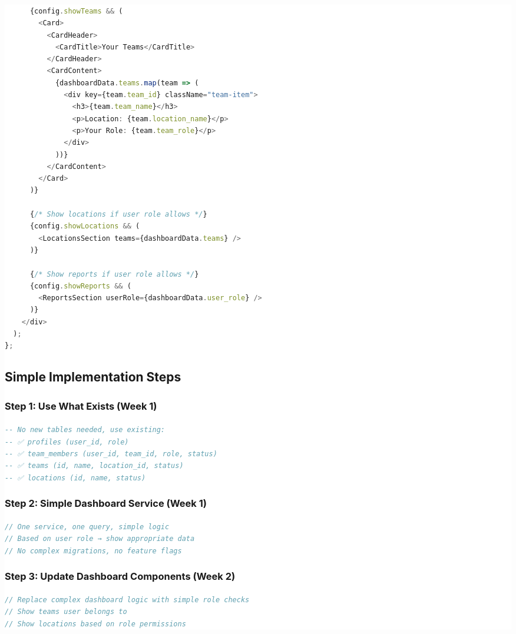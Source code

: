 ```typescript
      {config.showTeams && (
        <Card>
          <CardHeader>
            <CardTitle>Your Teams</CardTitle>
          </CardHeader>
          <CardContent>
            {dashboardData.teams.map(team => (
              <div key={team.team_id} className="team-item">
                <h3>{team.team_name}</h3>
                <p>Location: {team.location_name}</p>
                <p>Your Role: {team.team_role}</p>
              </div>
            ))}
          </CardContent>
        </Card>
      )}

      {/* Show locations if user role allows */}
      {config.showLocations && (
        <LocationsSection teams={dashboardData.teams} />
      )}

      {/* Show reports if user role allows */}
      {config.showReports && (
        <ReportsSection userRole={dashboardData.user_role} />
      )}
    </div>
  );
};
```

## Simple Implementation Steps

### Step 1: Use What Exists (Week 1)
```sql
-- No new tables needed, use existing:
-- ✅ profiles (user_id, role)  
-- ✅ team_members (user_id, team_id, role, status)
-- ✅ teams (id, name, location_id, status)
-- ✅ locations (id, name, status)
```

### Step 2: Simple Dashboard Service (Week 1)
```typescript
// One service, one query, simple logic
// Based on user role → show appropriate data
// No complex migrations, no feature flags
```

### Step 3: Update Dashboard Components (Week 2)
```typescript
// Replace complex dashboard logic with simple role checks
// Show teams user belongs to
// Show locations based on role permissions
```
